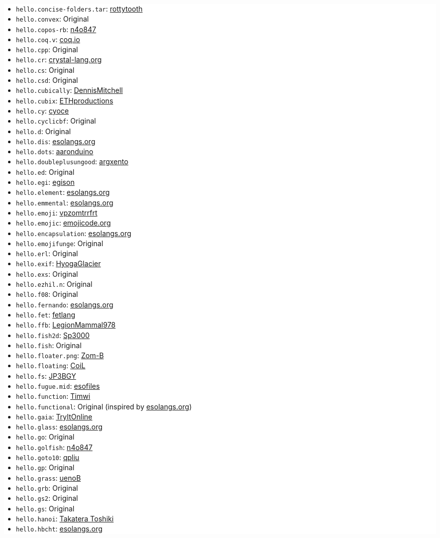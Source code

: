 * `hello.concise-folders.tar`: [rottytooth](https://github.com/rottytooth/Folders/tree/master/Rottytooth.Esolang.Folders.SamplePrograms/BasicPrograms/Hello%20World)
* `hello.convex`: Original
* `hello.copos-rb`: [n4o847](https://github.com/n4o847/tsg-2018-summer)
* `hello.coq.v`: [coq.io](http://coq.io/getting_started.html)
* `hello.cpp`: Original
* `hello.cr`: [crystal-lang.org](https://crystal-lang.org/docs/overview/hello_world.html)
* `hello.cs`: Original
* `hello.csd`: Original
* `hello.cubically`: [DennisMitchell](https://github.com/TryItOnline/tryitonline/commit/dbf1833d97cbee95d8b2f1163d39272ca6dcc3ac#diff-7aebd80e086be04d6b5c4c9af3361764R2496)
* `hello.cubix`: [ETHproductions](https://github.com/ETHproductions/cubix#hello-world)
* `hello.cy`: [cyoce](https://github.com/cyoce/Cy#hello-world-program)
* `hello.cyclicbf`: Original
* `hello.d`: Original
* `hello.dis`: [esolangs.org](https://esolangs.org/wiki/Hello_world_program_in_esoteric_languages#Dis)
* `hello.dots`: [aaronduino](https://github.com/aaronduino/asciidots#samples)
* `hello.doubleplusungood`: [argxento](http://argxento.hatenadiary.jp/entry/esolang-advcal12-doubleplusungood)
* `hello.ed`: Original
* `hello.egi`: [egison](https://github.com/egison/egison/blob/57fc8a56fd914f45162310825af8ae8865858052/docs/tutorial/io.rst)
* `hello.element`: [esolangs.org](https://esolangs.org/wiki/Element#Hello_World)
* `hello.emmental`: [esolangs.org](https://esolangs.org/wiki/Emmental#Hello.2C_World.21)
* `hello.emoji`: [vpzomtrrfrt](https://github.com/vpzomtrrfrt/emoji.py/blob/master/examples/hello.emoji)
* `hello.emojic`: [emojicode.org](http://www.emojicode.org/docs/guides/compile-and-run.html#greetings)
* `hello.encapsulation`: [esolangs.org](https://esolangs.org/wiki/Encapsulation)
* `hello.emojifunge`: Original
* `hello.erl`: Original
* `hello.exif`: [HyogaGlacier](https://github.com/HyoaGlacier/ExhangeIF/blob/master/hello.exif)
* `hello.exs`: Original
* `hello.ezhil.n`: Original
* `hello.f08`: Original
* `hello.fernando`: [esolangs.org](https://esolangs.org/wiki/FerNANDo#Hello_world)
* `hello.fet`: [fetlang](https://github.com/fetlang/fetlang/blob/master/examples/hello.fet)
* `hello.ffb`: [LegionMammal978](https://codegolf.stackexchange.com/a/58359)
* `hello.fish2d`: [Sp3000](http://codegolf.stackexchange.com/a/55454/34375)
* `hello.fish`: Original
* `hello.floater.png`: [Zom-B](https://github.com/Zom-B/Floater/blob/master/Examples/helloworld.png)
* `hello.floating`: [CoiL](https://github.com/KPCCoiL/floating-lang/blob/master/README.md)
* `hello.fs`: [JP3BGY](https://github.com/JP3BGY)
* `hello.fugue.mid`: [esofiles](https://github.com/graue/esofiles/blob/master/fugue/src/hworld.mid)
* `hello.function`: [Timwi](https://github.com/Timwi/Funciton/blob/master/FncPrograms/Hello%2C%20World!.fnc)
* `hello.functional`: Original (inspired by [esolangs.org](https://esolangs.org/wiki/Functional()#Printing_characters))
* `hello.gaia`: [TryItOnline](https://github.com/TryItOnline/tryitonline/blob/c773c78edf45179de9021a87f859ae2f1f5b8e81/usr/share/tio.run/languages.json#L5916)
* `hello.glass`: [esolangs.org](https://esolangs.org/wiki/Glass#Hello.2C_world.21_program)
* `hello.go`: Original
* `hello.golfish`: [n4o847](https://github.com/n4o847/tsg-2018-summer)
* `hello.goto10`: [qpliu](https://github.com/qpliu/esolang/blob/master/goto10/example/hello.goto10)
* `hello.gp`: Original
* `hello.grass`: [uenoB](http://d.hatena.ne.jp/uenoB/20080609/1213010983)
* `hello.grb`: Original
* `hello.gs2`: Original
* `hello.gs`: Original
* `hello.hanoi`: [Takatera Toshiki](https://github.com/JP3BGY/Hanoi_Stack/blob/master/HW.bin)
* `hello.hbcht`: [esolangs.org](https://esolangs.org/wiki/Half-Broken_Car_in_Heavy_Traffic#Hello.2C_World.21)